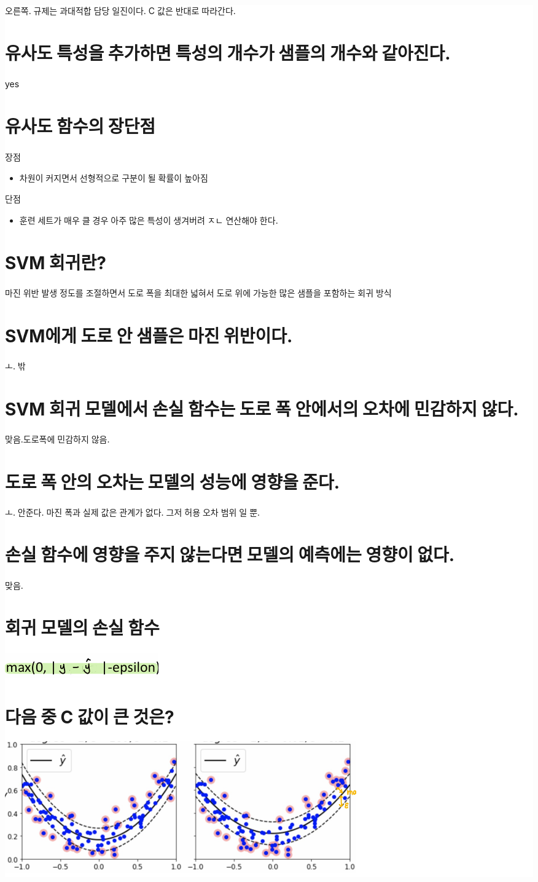 오른쪽. 규제는 과대적합 담당 일진이다.  C 값은 반대로 따라간다. 

# 유사도 특성을 추가하면 특성의 개수가 샘플의 개수와 같아진다. 

yes

# 유사도 함수의 장단점

장점

* 차원이 커지면서 선형적으로 구분이 될 확률이 높아짐

단점

* 훈련 세트가 매우 클 경우 아주 많은 특성이 생겨버려 ㅈㄴ 연산해야 한다. 

# SVM 회귀란?

마진 위반 발생 정도를 조절하면서 도로 폭을 최대한 넓혀서 도로 위에 가능한 많은 샘플을 포함하는 회귀 방식

#  SVM에게 도로 안 샘플은 마진 위반이다. 

ㅗ. 밖

# SVM 회귀 모델에서 손실 함수는 도로 폭 안에서의 오차에 민감하지 않다. 

맞음.도로폭에 민감하지 않음.

# 도로 폭 안의 오차는 모델의 성능에 영향을 준다. 

ㅗ. 안준다. 마진 폭과 실제 값은 관계가 없다. 그저 허용 오차 범위 일 뿐.

# 손실 함수에 영향을 주지 않는다면 모델의 예측에는 영향이 없다. 

맞음.

# 회귀 모델의 손실 함수

![image-20240613050021067](./assets/image-20240613050021067.png)

# 다음 중 C 값이 큰 것은?

![image-20240613051108920](./assets/image-20240613051108920.png)

